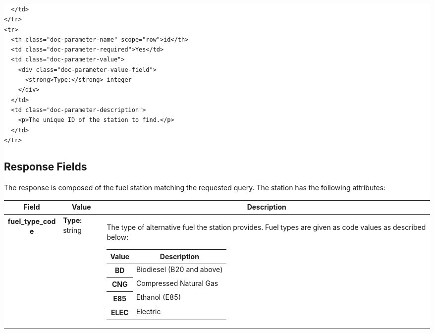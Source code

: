       </td>
    </tr>
    <tr>
      <th class="doc-parameter-name" scope="row">id</th>
      <td class="doc-parameter-required">Yes</td>
      <td class="doc-parameter-value">
        <div class="doc-parameter-value-field">
          <strong>Type:</strong> integer
        </div>
      </td>
      <td class="doc-parameter-description">
        <p>The unique ID of the station to find.</p>
      </td>
    </tr>
  </tbody>
</table>

## Response Fields

The response is composed of the fuel station matching the requested query. The station has the following attributes:

<table border="0" cellpadding="0" cellspacing="0" class="doc-parameters">
  <thead>
    <tr>
      <th class="doc-parameters-name" scope="col">Field</th>
      <th class="doc-parameters-value" scope="col">Value</th>
      <th class="doc-parameters-description" scope="col">Description</th>
    </tr>
  </thead>
  <tbody>
    <tr>
      <th class="doc-parameter-name" scope="row">fuel_type_code</th>
      <td class="doc-parameter-value">
        <div class="doc-parameter-value-field">
          <strong>Type:</strong> string
        </div>
      </td>
      <td class="doc-parameter-description">
        <p>The type of alternative fuel the station provides. Fuel types are given as code values as described below:</p>
        <table border="0" cellpadding="0" cellspacing="0" class="doc-parameter-options">
          <thead>
            <tr>
              <th scope="col">Value</th>
              <th scope="col">Description</th>
            </tr>
          </thead>
          <tbody>
            <tr>
              <th scope="row">BD</th>
              <td>Biodiesel (B20 and above)</td>
            </tr>
            <tr>
              <th scope="row">CNG</th>
              <td>Compressed Natural Gas</td>
            </tr>
            <tr>
              <th scope="row">E85</th>
              <td>Ethanol (E85)</td>
            </tr>
            <tr>
              <th scope="row">ELEC</th>
              <td>Electric</td>